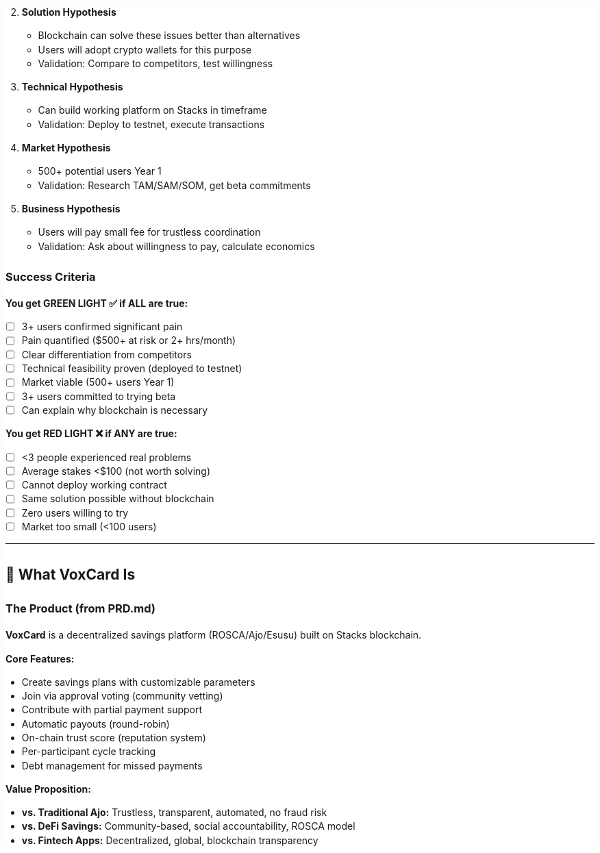 2. **Solution Hypothesis**
   - Blockchain can solve these issues better than alternatives
   - Users will adopt crypto wallets for this purpose
   - Validation: Compare to competitors, test willingness

3. **Technical Hypothesis**
   - Can build working platform on Stacks in timeframe
   - Validation: Deploy to testnet, execute transactions

4. **Market Hypothesis**
   - 500+ potential users Year 1
   - Validation: Research TAM/SAM/SOM, get beta commitments

5. **Business Hypothesis**
   - Users will pay small fee for trustless coordination
   - Validation: Ask about willingness to pay, calculate economics

### Success Criteria

**You get GREEN LIGHT ✅ if ALL are true:**
- [ ] 3+ users confirmed significant pain
- [ ] Pain quantified ($500+ at risk or 2+ hrs/month)
- [ ] Clear differentiation from competitors
- [ ] Technical feasibility proven (deployed to testnet)
- [ ] Market viable (500+ users Year 1)
- [ ] 3+ users committed to trying beta
- [ ] Can explain why blockchain is necessary

**You get RED LIGHT ❌ if ANY are true:**
- [ ] <3 people experienced real problems
- [ ] Average stakes <$100 (not worth solving)
- [ ] Cannot deploy working contract
- [ ] Same solution possible without blockchain
- [ ] Zero users willing to try
- [ ] Market too small (<100 users)

---

## 🎯 What VoxCard Is

### The Product (from PRD.md)

**VoxCard** is a decentralized savings platform (ROSCA/Ajo/Esusu) built on Stacks blockchain.

**Core Features:**
- Create savings plans with customizable parameters
- Join via approval voting (community vetting)
- Contribute with partial payment support
- Automatic payouts (round-robin)
- On-chain trust score (reputation system)
- Per-participant cycle tracking
- Debt management for missed payments

**Value Proposition:**
- **vs. Traditional Ajo:** Trustless, transparent, automated, no fraud risk
- **vs. DeFi Savings:** Community-based, social accountability, ROSCA model
- **vs. Fintech Apps:** Decentralized, global, blockchain transparency
